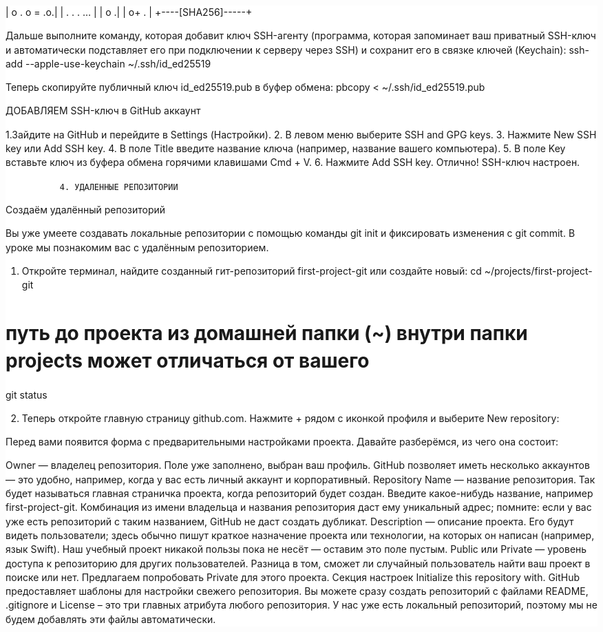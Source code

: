 |   o .    o = .o.|
|    .    . . ... |
|              o .|
|            o+ . |
+----[SHA256]-----+ 

Дальше выполните команду, которая добавит ключ SSH-агенту (программа, которая запоминает ваш приватный SSH-ключ и автоматически подставляет его при подключении к серверу через SSH) и сохранит его в связке ключей (Keychain):
ssh-add --apple-use-keychain ~/.ssh/id_ed25519 

Теперь скопируйте публичный ключ id_ed25519.pub в буфер обмена:
pbcopy < ~/.ssh/id_ed25519.pub 

ДОБАВЛЯЕМ SSH-ключ в GitHub аккаунт

1.Зайдите на GitHub и перейдите в Settings (Настройки).
2. В левом меню выберите SSH and GPG keys.
3. Нажмите New SSH key или Add SSH key.
4. В поле Title введите название ключа (например, название вашего компьютера).
5. В поле Key вставьте ключ из буфера обмена горячими клавишами Cmd + V.
6. Нажмите Add SSH key.
Отлично! SSH-ключ настроен.



               4. УДАЛЕННЫЕ РЕПОЗИТОРИИ

Создаём удалённый репозиторий

Вы уже умеете создавать локальные репозитории с помощью команды git init и фиксировать изменения с git commit. В уроке мы познакомим вас с удалённым репозиторием.

1. Откройте терминал, найдите созданный гит-репозиторий first-project-git или создайте новый:
cd ~/projects/first-project-git 
# путь до проекта из домашней папки (~) внутри папки projects может отличаться от вашего
git status 

2. Теперь откройте главную страницу github.com. Нажмите + рядом с иконкой профиля и выберите New repository:

Перед вами появится форма с предварительными настройками проекта. Давайте разберёмся, из чего она состоит:

Owner — владелец репозитория. Поле уже заполнено, выбран ваш профиль. GitHub позволяет иметь несколько аккаунтов — это удобно, например, когда у вас есть личный аккаунт и корпоративный.
Repository Name — название репозитория. Так будет называться главная страничка проекта, когда репозиторий будет создан. Введите какое-нибудь название, например first-project-git. Комбинация из имени владельца и названия репозитория даст ему уникальный адрес; помните: если у вас уже есть репозиторий с таким названием, GitHub не даст создать дубликат.
Description — описание проекта. Его будут видеть пользователи; здесь обычно пишут краткое назначение проекта или технологии, на которых он написан (например, язык Swift). Наш учебный проект никакой пользы пока не несёт — оставим это поле пустым.
Public или Private — уровень доступа к репозиторию для других пользователей. Разница в том, сможет ли случайный пользователь найти ваш проект в поиске или нет. Предлагаем попробовать Private для этого проекта.
Секция настроек Initialize this repository with. GitHub предоставляет шаблоны для настройки свежего репозитория. Вы можете сразу создать репозиторий с файлами README, .gitignore и License – это три главных атрибута любого репозитория. У нас уже есть локальный репозиторий, поэтому мы не будем добавлять эти файлы автоматически.
